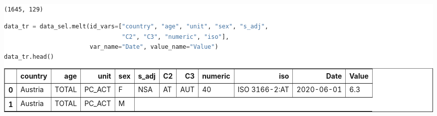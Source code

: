 

    (1645, 129)




```python
data_tr = data_sel.melt(id_vars=["country", "age", "unit", "sex", "s_adj", 
                                 "C2", "C3", "numeric", "iso"], 
                        var_name="Date", value_name="Value")
data_tr.head()
```




<div>
<style scoped>
    .dataframe tbody tr th:only-of-type {
        vertical-align: middle;
    }

    .dataframe tbody tr th {
        vertical-align: top;
    }

    .dataframe thead th {
        text-align: right;
    }
</style>
<table border="1" class="dataframe">
  <thead>
    <tr style="text-align: right;">
      <th></th>
      <th>country</th>
      <th>age</th>
      <th>unit</th>
      <th>sex</th>
      <th>s_adj</th>
      <th>C2</th>
      <th>C3</th>
      <th>numeric</th>
      <th>iso</th>
      <th>Date</th>
      <th>Value</th>
    </tr>
  </thead>
  <tbody>
    <tr>
      <th>0</th>
      <td>Austria</td>
      <td>TOTAL</td>
      <td>PC_ACT</td>
      <td>F</td>
      <td>NSA</td>
      <td>AT</td>
      <td>AUT</td>
      <td>40</td>
      <td>ISO 3166-2:AT</td>
      <td>2020-06-01</td>
      <td>6.3</td>
    </tr>
    <tr>
      <th>1</th>
      <td>Austria</td>
      <td>TOTAL</td>
      <td>PC_ACT</td>
      <td>M</td>